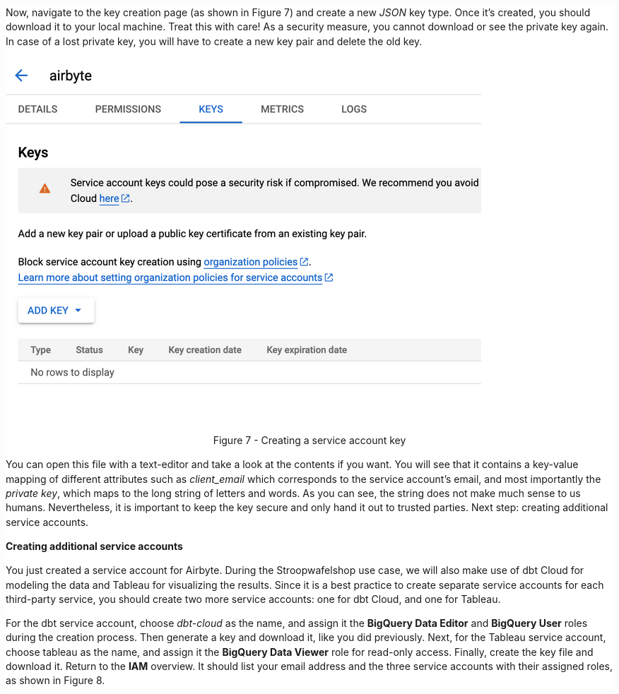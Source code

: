 Now, navigate to the key creation page (as shown in Figure 7) and create a new <i>JSON</i> key
type. Once it’s created, you should download it to your local machine. Treat this with care!
As a security measure, you cannot download or see the private key again. In case of a lost
private key, you will have to create a new key pair and delete the old key.

![Figure 7 - Creating a service account key](images/gcloud/gcloud_figure_7.png)
<center>Figure 7 - Creating a service account key</center><p></p>

You can open this file with a text-editor and take a look at the contents if you want. You will
see that it contains a key-value mapping of different attributes such as <i>client_email</i>
which corresponds to the service account’s email, and most importantly the <i>private
key</i>, which maps to the long string of letters and words. As you can see, the string does not
make much sense to us humans. Nevertheless, it is important to keep the key secure and
only hand it out to trusted parties. Next step: creating additional service accounts.

**Creating additional service accounts**


You just created a service account for Airbyte. During the Stroopwafelshop use case, we will
also make use of dbt Cloud for modeling the data and Tableau for visualizing the results.
Since it is a best practice to create separate service accounts for each third-party service,
you should create two more service accounts: one for dbt Cloud, and one for Tableau.

For the dbt service account, choose <i>dbt-cloud</i> as the name, and assign it the <b>BigQuery
Data Editor</b> and <b>BigQuery User</b> roles during the creation process. Then generate a key
and download it, like you did previously. Next, for the Tableau service account, choose
tableau as the name, and assign it the <b>BigQuery Data Viewer</b> role for read-only access.
Finally, create the key file and download it. Return to the <b>IAM</b> overview. It should list your
email address and the three service accounts with their assigned roles, as shown in Figure
8.
